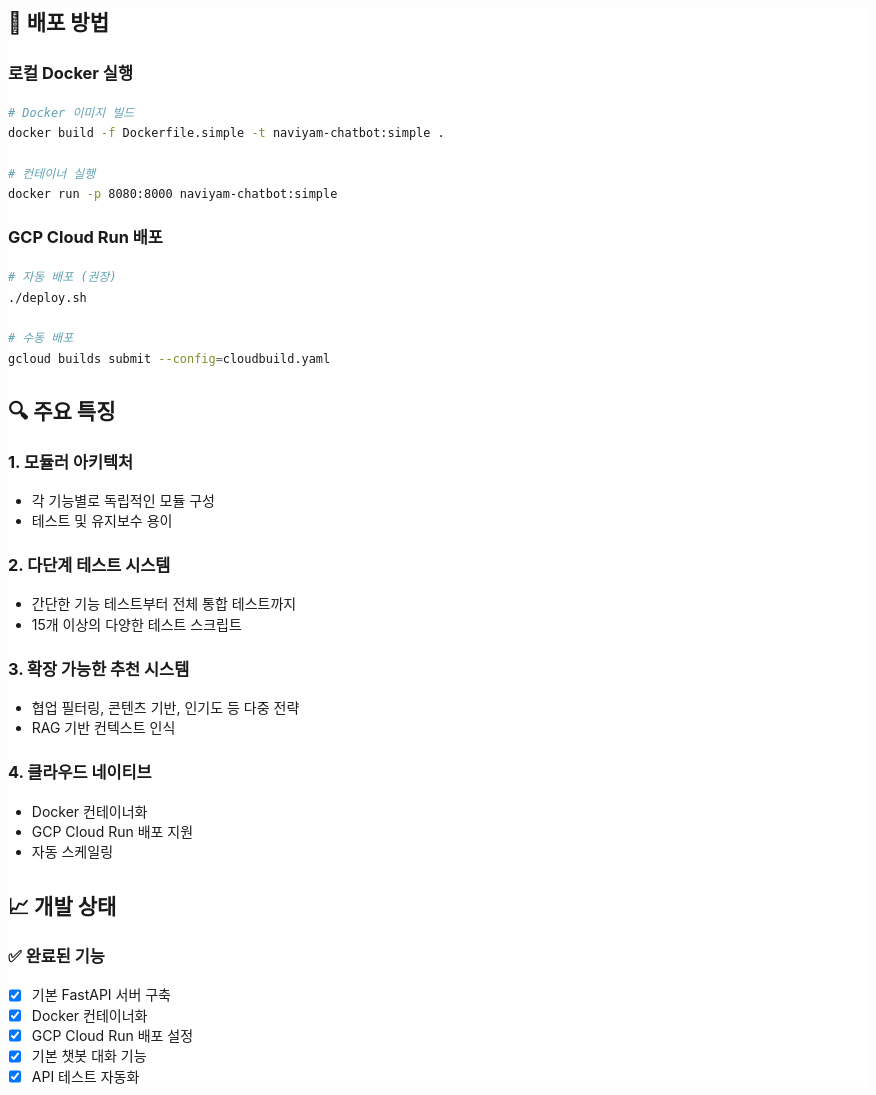 ## 🚀 배포 방법

### 로컬 Docker 실행
```bash
# Docker 이미지 빌드
docker build -f Dockerfile.simple -t naviyam-chatbot:simple .

# 컨테이너 실행
docker run -p 8080:8000 naviyam-chatbot:simple
```

### GCP Cloud Run 배포
```bash
# 자동 배포 (권장)
./deploy.sh

# 수동 배포
gcloud builds submit --config=cloudbuild.yaml
```

## 🔍 주요 특징

### 1. 모듈러 아키텍처
- 각 기능별로 독립적인 모듈 구성
- 테스트 및 유지보수 용이

### 2. 다단계 테스트 시스템
- 간단한 기능 테스트부터 전체 통합 테스트까지
- 15개 이상의 다양한 테스트 스크립트

### 3. 확장 가능한 추천 시스템
- 협업 필터링, 콘텐츠 기반, 인기도 등 다중 전략
- RAG 기반 컨텍스트 인식

### 4. 클라우드 네이티브
- Docker 컨테이너화
- GCP Cloud Run 배포 지원
- 자동 스케일링

## 📈 개발 상태

### ✅ 완료된 기능
- [x] 기본 FastAPI 서버 구축
- [x] Docker 컨테이너화  
- [x] GCP Cloud Run 배포 설정
- [x] 기본 챗봇 대화 기능
- [x] API 테스트 자동화
